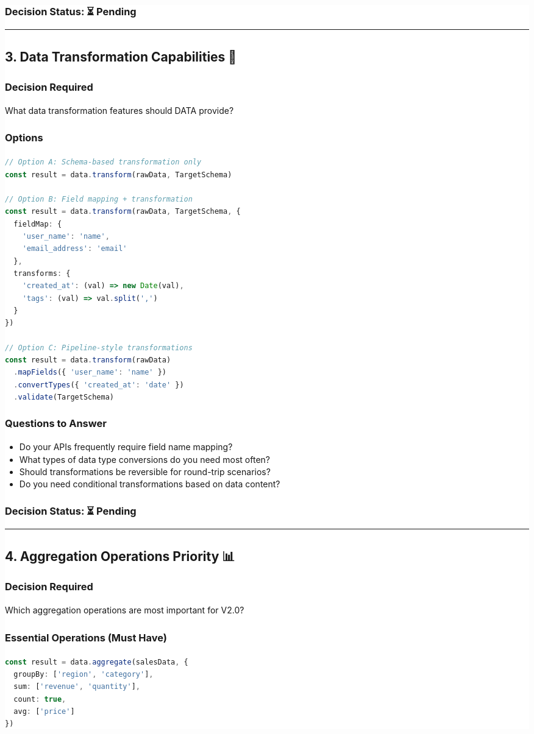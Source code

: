 ### **Decision Status**: ⏳ Pending

---

## **3. Data Transformation Capabilities** 🔄

### **Decision Required**
What data transformation features should DATA provide?

### **Options**
```typescript
// Option A: Schema-based transformation only
const result = data.transform(rawData, TargetSchema)

// Option B: Field mapping + transformation
const result = data.transform(rawData, TargetSchema, {
  fieldMap: {
    'user_name': 'name',
    'email_address': 'email'
  },
  transforms: {
    'created_at': (val) => new Date(val),
    'tags': (val) => val.split(',')
  }
})

// Option C: Pipeline-style transformations
const result = data.transform(rawData)
  .mapFields({ 'user_name': 'name' })
  .convertTypes({ 'created_at': 'date' })
  .validate(TargetSchema)
```

### **Questions to Answer**
- Do your APIs frequently require field name mapping?
- What types of data type conversions do you need most often?
- Should transformations be reversible for round-trip scenarios?
- Do you need conditional transformations based on data content?

### **Decision Status**: ⏳ Pending

---

## **4. Aggregation Operations Priority** 📊

### **Decision Required**
Which aggregation operations are most important for V2.0?

### **Essential Operations** (Must Have)
```typescript
const result = data.aggregate(salesData, {
  groupBy: ['region', 'category'],
  sum: ['revenue', 'quantity'],
  count: true,
  avg: ['price']
})
```
